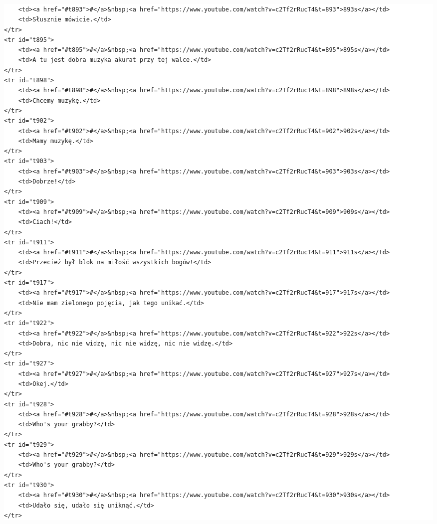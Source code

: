         <td><a href="#t893">#</a>&nbsp;<a href="https://www.youtube.com/watch?v=c2Tf2rRucT4&t=893">893s</a></td>
        <td>Słusznie mówicie.</td>
    </tr>
    <tr id="t895">
        <td><a href="#t895">#</a>&nbsp;<a href="https://www.youtube.com/watch?v=c2Tf2rRucT4&t=895">895s</a></td>
        <td>A tu jest dobra muzyka akurat przy tej walce.</td>
    </tr>
    <tr id="t898">
        <td><a href="#t898">#</a>&nbsp;<a href="https://www.youtube.com/watch?v=c2Tf2rRucT4&t=898">898s</a></td>
        <td>Chcemy muzykę.</td>
    </tr>
    <tr id="t902">
        <td><a href="#t902">#</a>&nbsp;<a href="https://www.youtube.com/watch?v=c2Tf2rRucT4&t=902">902s</a></td>
        <td>Mamy muzykę.</td>
    </tr>
    <tr id="t903">
        <td><a href="#t903">#</a>&nbsp;<a href="https://www.youtube.com/watch?v=c2Tf2rRucT4&t=903">903s</a></td>
        <td>Dobrze!</td>
    </tr>
    <tr id="t909">
        <td><a href="#t909">#</a>&nbsp;<a href="https://www.youtube.com/watch?v=c2Tf2rRucT4&t=909">909s</a></td>
        <td>Ciach!</td>
    </tr>
    <tr id="t911">
        <td><a href="#t911">#</a>&nbsp;<a href="https://www.youtube.com/watch?v=c2Tf2rRucT4&t=911">911s</a></td>
        <td>Przecież był blok na miłość wszystkich bogów!</td>
    </tr>
    <tr id="t917">
        <td><a href="#t917">#</a>&nbsp;<a href="https://www.youtube.com/watch?v=c2Tf2rRucT4&t=917">917s</a></td>
        <td>Nie mam zielonego pojęcia, jak tego unikać.</td>
    </tr>
    <tr id="t922">
        <td><a href="#t922">#</a>&nbsp;<a href="https://www.youtube.com/watch?v=c2Tf2rRucT4&t=922">922s</a></td>
        <td>Dobra, nic nie widzę, nic nie widzę, nic nie widzę.</td>
    </tr>
    <tr id="t927">
        <td><a href="#t927">#</a>&nbsp;<a href="https://www.youtube.com/watch?v=c2Tf2rRucT4&t=927">927s</a></td>
        <td>Okej.</td>
    </tr>
    <tr id="t928">
        <td><a href="#t928">#</a>&nbsp;<a href="https://www.youtube.com/watch?v=c2Tf2rRucT4&t=928">928s</a></td>
        <td>Who's your grabby?</td>
    </tr>
    <tr id="t929">
        <td><a href="#t929">#</a>&nbsp;<a href="https://www.youtube.com/watch?v=c2Tf2rRucT4&t=929">929s</a></td>
        <td>Who's your grabby?</td>
    </tr>
    <tr id="t930">
        <td><a href="#t930">#</a>&nbsp;<a href="https://www.youtube.com/watch?v=c2Tf2rRucT4&t=930">930s</a></td>
        <td>Udało się, udało się uniknąć.</td>
    </tr>